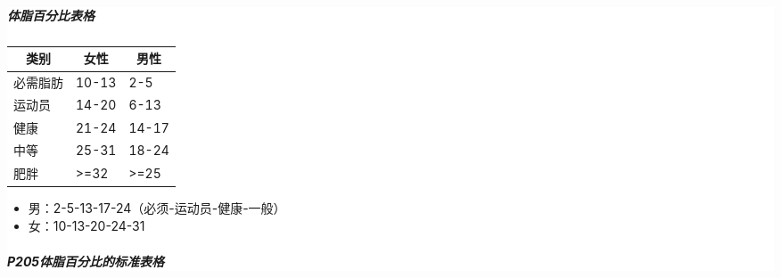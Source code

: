 ##### 体脂百分比表格

| 类别     | 女性  | 男性  |
| -------- | ----- | ----- |
| 必需脂肪 | 10-13 | 2-5   |
| 运动员   | 14-20 | 6-13  |
| 健康     | 21-24 | 14-17 |
| 中等     | 25-31 | 18-24 |
| 肥胖     | >=32  | >=25  |

- 男：2-5-13-17-24（必须-运动员-健康-一般）
- 女：10-13-20-24-31

##### P205体脂百分比的标准表格
